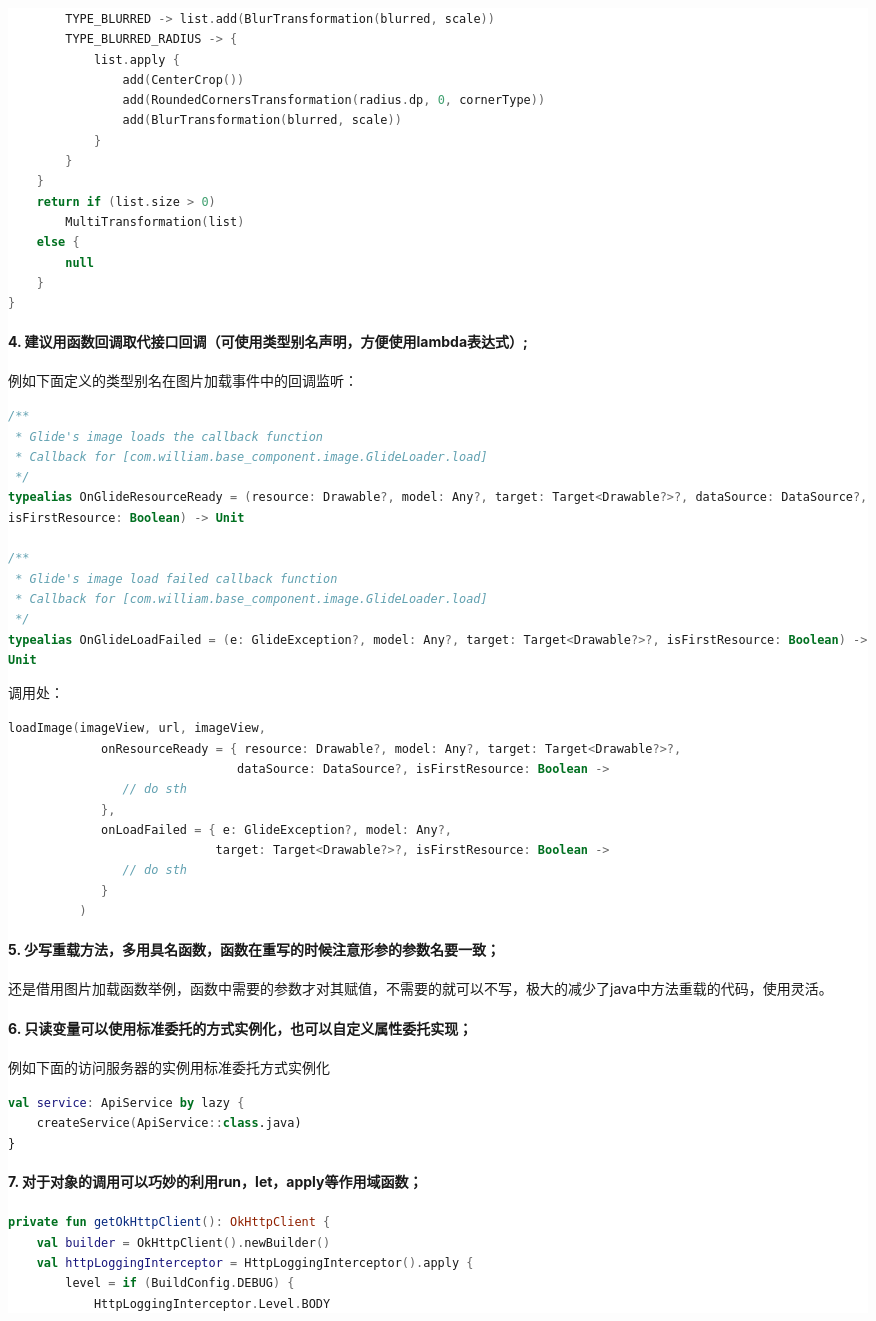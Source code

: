 ```kotlin
        TYPE_BLURRED -> list.add(BlurTransformation(blurred, scale))
        TYPE_BLURRED_RADIUS -> {
            list.apply {
                add(CenterCrop())
                add(RoundedCornersTransformation(radius.dp, 0, cornerType))
                add(BlurTransformation(blurred, scale))
            }
        }
    }
    return if (list.size > 0)
        MultiTransformation(list)
    else {
        null
    }
}
```
#### 4. 建议用函数回调取代接口回调（可使用类型别名声明，方便使用lambda表达式）;
例如下面定义的类型别名在图片加载事件中的回调监听：
```kotlin
/**
 * Glide's image loads the callback function
 * Callback for [com.william.base_component.image.GlideLoader.load]
 */
typealias OnGlideResourceReady = (resource: Drawable?, model: Any?, target: Target<Drawable?>?, dataSource: DataSource?, isFirstResource: Boolean) -> Unit

/**
 * Glide's image load failed callback function
 * Callback for [com.william.base_component.image.GlideLoader.load]
 */
typealias OnGlideLoadFailed = (e: GlideException?, model: Any?, target: Target<Drawable?>?, isFirstResource: Boolean) -> Unit
```
调用处：
```kotlin
loadImage(imageView, url, imageView,
             onResourceReady = { resource: Drawable?, model: Any?, target: Target<Drawable?>?,
                                dataSource: DataSource?, isFirstResource: Boolean ->
                // do sth
             },
             onLoadFailed = { e: GlideException?, model: Any?,
                             target: Target<Drawable?>?, isFirstResource: Boolean ->
                // do sth
             }
          )
```

#### 5. 少写重载方法，多用具名函数，函数在重写的时候注意形参的参数名要一致；
还是借用图片加载函数举例，函数中需要的参数才对其赋值，不需要的就可以不写，极大的减少了java中方法重载的代码，使用灵活。
#### 6. 只读变量可以使用标准委托的方式实例化，也可以自定义属性委托实现；
例如下面的访问服务器的实例用标准委托方式实例化
```kotlin
val service: ApiService by lazy {
    createService(ApiService::class.java)
}
```
#### 7. 对于对象的调用可以巧妙的利用run，let，apply等作用域函数；
```kotlin
private fun getOkHttpClient(): OkHttpClient {
    val builder = OkHttpClient().newBuilder()
    val httpLoggingInterceptor = HttpLoggingInterceptor().apply {
        level = if (BuildConfig.DEBUG) {
            HttpLoggingInterceptor.Level.BODY
```